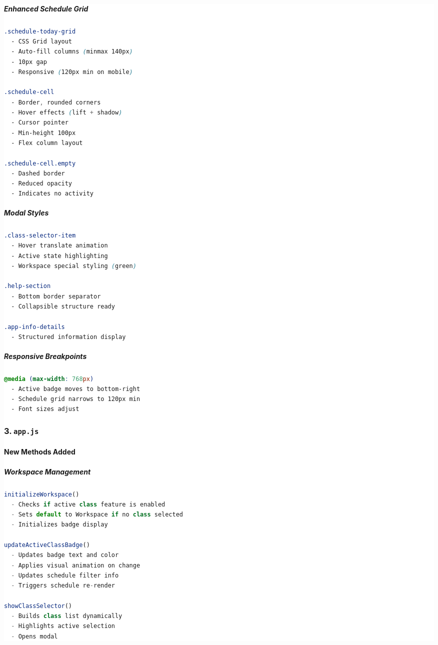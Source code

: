 ##### Enhanced Schedule Grid
```css
.schedule-today-grid
  - CSS Grid layout
  - Auto-fill columns (minmax 140px)
  - 10px gap
  - Responsive (120px min on mobile)

.schedule-cell
  - Border, rounded corners
  - Hover effects (lift + shadow)
  - Cursor pointer
  - Min-height 100px
  - Flex column layout

.schedule-cell.empty
  - Dashed border
  - Reduced opacity
  - Indicates no activity
```

##### Modal Styles
```css
.class-selector-item
  - Hover translate animation
  - Active state highlighting
  - Workspace special styling (green)

.help-section
  - Bottom border separator
  - Collapsible structure ready

.app-info-details
  - Structured information display
```

##### Responsive Breakpoints
```css
@media (max-width: 768px)
  - Active badge moves to bottom-right
  - Schedule grid narrows to 120px min
  - Font sizes adjust
```

### 3. `app.js`

#### New Methods Added

##### Workspace Management
```javascript
initializeWorkspace()
  - Checks if active class feature is enabled
  - Sets default to Workspace if no class selected
  - Initializes badge display

updateActiveClassBadge()
  - Updates badge text and color
  - Applies visual animation on change
  - Updates schedule filter info
  - Triggers schedule re-render

showClassSelector()
  - Builds class list dynamically
  - Highlights active selection
  - Opens modal
```